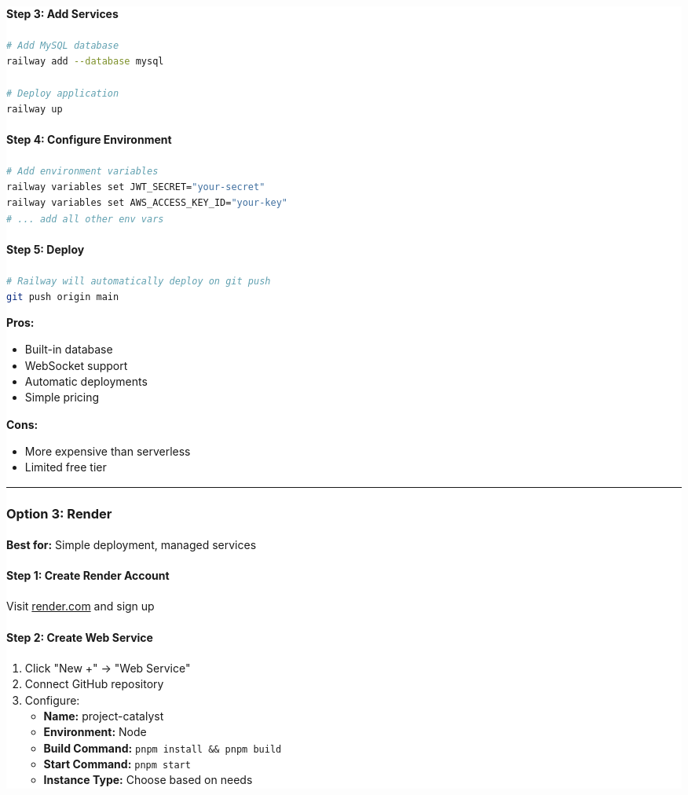 #### Step 3: Add Services

```bash
# Add MySQL database
railway add --database mysql

# Deploy application
railway up
```

#### Step 4: Configure Environment

```bash
# Add environment variables
railway variables set JWT_SECRET="your-secret"
railway variables set AWS_ACCESS_KEY_ID="your-key"
# ... add all other env vars
```

#### Step 5: Deploy

```bash
# Railway will automatically deploy on git push
git push origin main
```

**Pros:**
- Built-in database
- WebSocket support
- Automatic deployments
- Simple pricing

**Cons:**
- More expensive than serverless
- Limited free tier

---

### Option 3: Render

**Best for:** Simple deployment, managed services

#### Step 1: Create Render Account

Visit [render.com](https://render.com) and sign up

#### Step 2: Create Web Service

1. Click "New +" → "Web Service"
2. Connect GitHub repository
3. Configure:
   - **Name:** project-catalyst
   - **Environment:** Node
   - **Build Command:** `pnpm install && pnpm build`
   - **Start Command:** `pnpm start`
   - **Instance Type:** Choose based on needs
